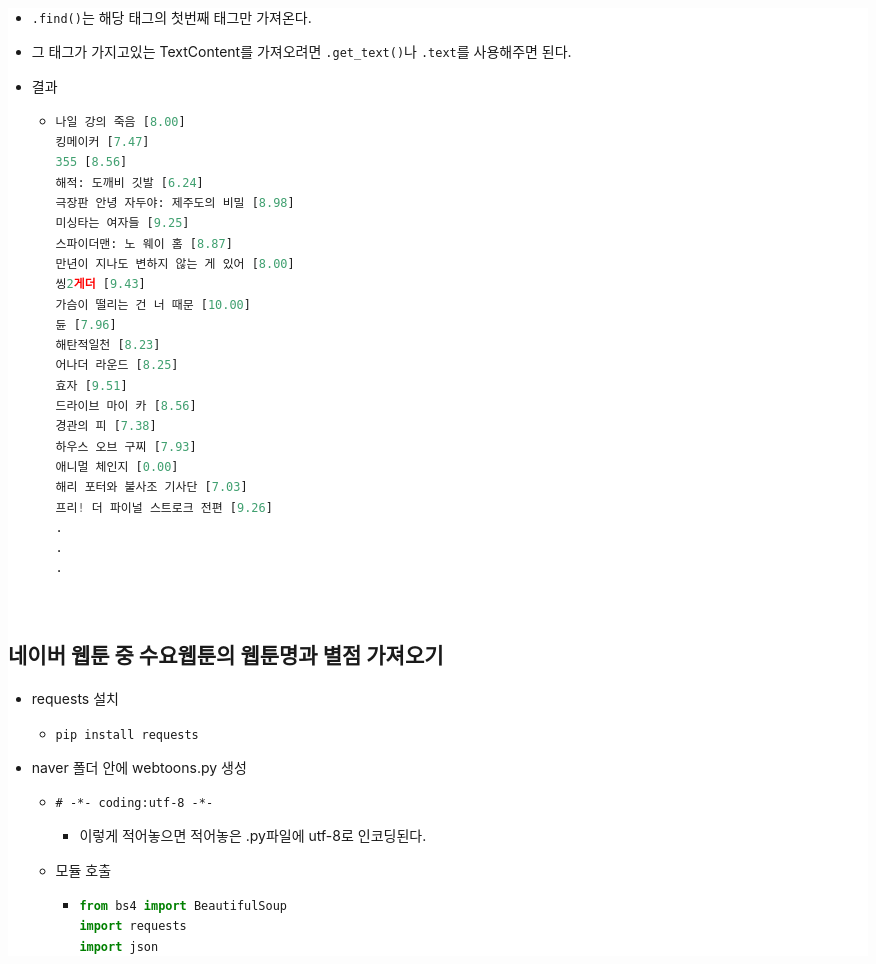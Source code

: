   * `.find()`는 해당 태그의 첫번째 태그만 가져온다.

  * 그 태그가 가지고있는 TextContent를 가져오려면 `.get_text()`나 `.text`를 사용해주면 된다.

* 결과

  * ```python
    나일 강의 죽음 [8.00]
    킹메이커 [7.47]
    355 [8.56]
    해적: 도깨비 깃발 [6.24]
    극장판 안녕 자두야: 제주도의 비밀 [8.98]
    미싱타는 여자들 [9.25]
    스파이더맨: 노 웨이 홈 [8.87]
    만년이 지나도 변하지 않는 게 있어 [8.00]
    씽2게더 [9.43]
    가슴이 떨리는 건 너 때문 [10.00]
    듄 [7.96]
    해탄적일천 [8.23]
    어나더 라운드 [8.25]
    효자 [9.51]
    드라이브 마이 카 [8.56]
    경관의 피 [7.38]
    하우스 오브 구찌 [7.93]
    애니멀 체인지 [0.00]
    해리 포터와 불사조 기사단 [7.03]
    프리! 더 파이널 스트로크 전편 [9.26]
    .
    .
    .
    
    ```





<br>



## 네이버 웹툰 중 수요웹툰의 웹툰명과 별점 가져오기

* requests 설치

  * `pip install requests`

* naver 폴더 안에 webtoons.py 생성

  * `# -*- coding:utf-8 -*-`

    * 이렇게 적어놓으면 적어놓은 .py파일에 utf-8로 인코딩된다.

  * 모듈 호출

    * ```python
      from bs4 import BeautifulSoup
      import requests
      import json
      ```
